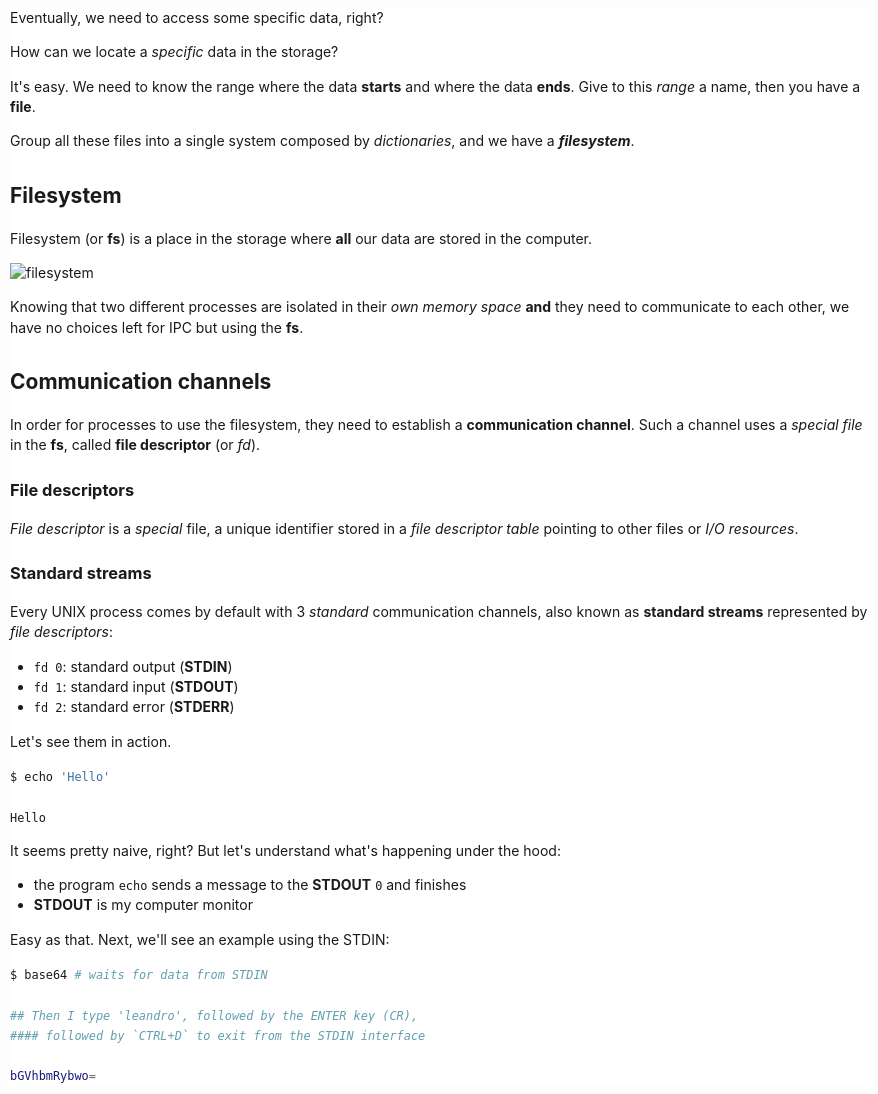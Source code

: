 Eventually, we need to access some specific data, right?

How can we locate a *specific* data in the storage?

It's easy. We need to know the range where the data **starts** and where the data **ends**. Give to this *range* a name, then you have a **file**. 

Group all these files into a single system composed by *dictionaries*, and we have a **_filesystem_**.

## Filesystem
Filesystem (or **fs**) is a place in the storage where **all** our data are stored in the computer. 

![filesystem](https://dev-to-uploads.s3.amazonaws.com/uploads/articles/jfcfq1m3xuie7jvkkisl.png)

Knowing that two different processes are isolated in their *own memory space* **and** they need to communicate to each other, we have no choices left for IPC but using the **fs**. 

## Communication channels
In order for processes to use the filesystem, they need to establish a **communication channel**. Such a channel uses a *special file* in the **fs**, called **file descriptor** (or *fd*).

### File descriptors
*File descriptor* is a *special* file, a unique identifier stored in a *file descriptor table* pointing to other files or *I/O resources*. 

### Standard streams
Every UNIX process comes by default with 3 *standard* communication channels, also known as **standard streams** represented by *file descriptors*:

* `fd 0`: standard output (**STDIN**)
* `fd 1`: standard input (**STDOUT**)
* `fd 2`: standard error (**STDERR**)

Let's see them in action.

```bash
$ echo 'Hello'

Hello
```
It seems pretty naive, right? But let's understand what's happening under the hood:

* the program `echo` sends a message to the **STDOUT** `0` and finishes
* **STDOUT** is my computer monitor

Easy as that. Next, we'll see an example using the STDIN:

```bash
$ base64 # waits for data from STDIN

## Then I type 'leandro', followed by the ENTER key (CR), 
#### followed by `CTRL+D` to exit from the STDIN interface

bGVhbmRybwo=
```
